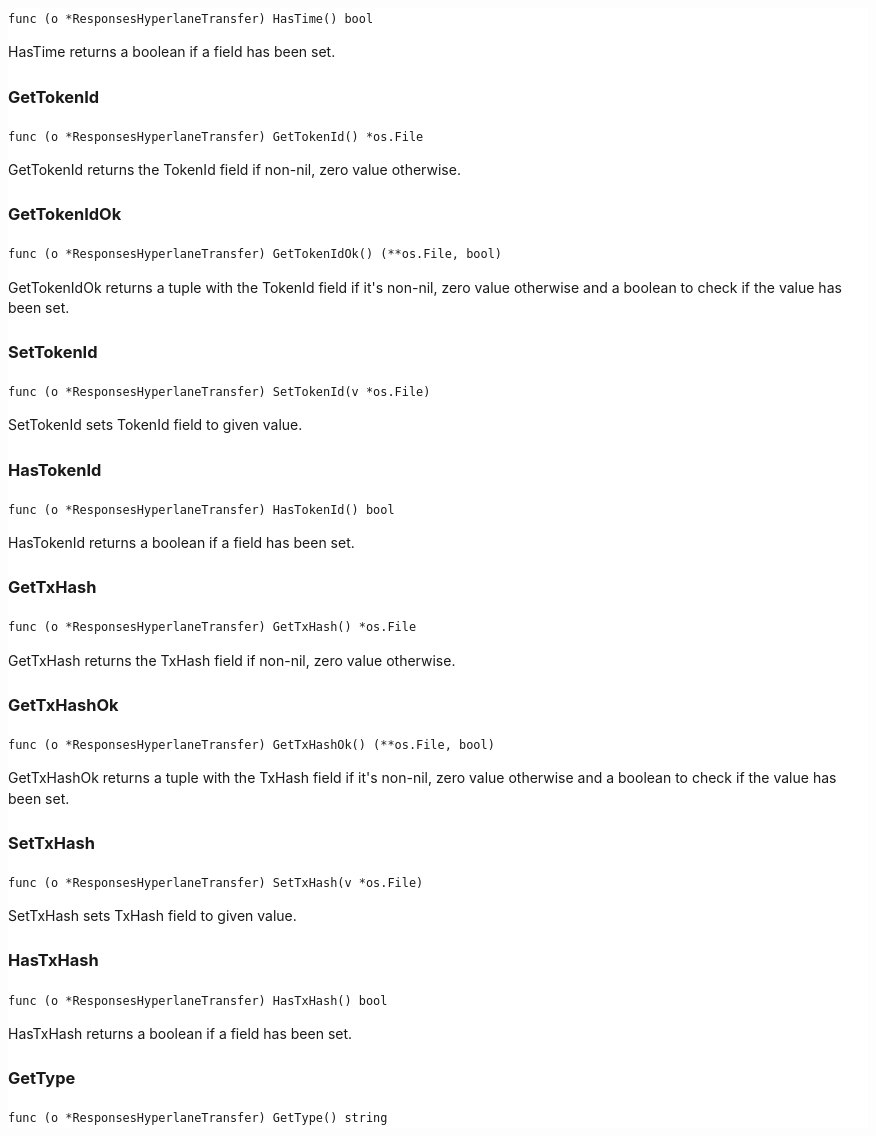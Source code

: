 `func (o *ResponsesHyperlaneTransfer) HasTime() bool`

HasTime returns a boolean if a field has been set.

### GetTokenId

`func (o *ResponsesHyperlaneTransfer) GetTokenId() *os.File`

GetTokenId returns the TokenId field if non-nil, zero value otherwise.

### GetTokenIdOk

`func (o *ResponsesHyperlaneTransfer) GetTokenIdOk() (**os.File, bool)`

GetTokenIdOk returns a tuple with the TokenId field if it's non-nil, zero value otherwise
and a boolean to check if the value has been set.

### SetTokenId

`func (o *ResponsesHyperlaneTransfer) SetTokenId(v *os.File)`

SetTokenId sets TokenId field to given value.

### HasTokenId

`func (o *ResponsesHyperlaneTransfer) HasTokenId() bool`

HasTokenId returns a boolean if a field has been set.

### GetTxHash

`func (o *ResponsesHyperlaneTransfer) GetTxHash() *os.File`

GetTxHash returns the TxHash field if non-nil, zero value otherwise.

### GetTxHashOk

`func (o *ResponsesHyperlaneTransfer) GetTxHashOk() (**os.File, bool)`

GetTxHashOk returns a tuple with the TxHash field if it's non-nil, zero value otherwise
and a boolean to check if the value has been set.

### SetTxHash

`func (o *ResponsesHyperlaneTransfer) SetTxHash(v *os.File)`

SetTxHash sets TxHash field to given value.

### HasTxHash

`func (o *ResponsesHyperlaneTransfer) HasTxHash() bool`

HasTxHash returns a boolean if a field has been set.

### GetType

`func (o *ResponsesHyperlaneTransfer) GetType() string`
